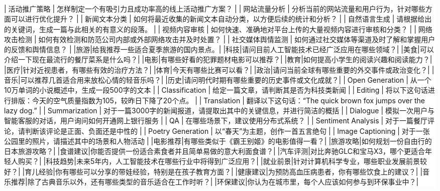 | 活动推广策略 | 怎样制定一个有吸引力且成功率高的线上活动推广方案？ |
| 网站流量分析 | 分析当前的网站流量和用户行为，针对哪些方面可以进行优化提升？ |
| 新闻文本分类 | 如何将最近收集的新闻文本自动分类，以方便后续的统计和分析？ |
| 自然语言生成 | 请根据给出的关键词，生成一篇与此相关的有意义的段落。 |
| 视频内容审核 | 如何快速、准确地对平台上传的大量视频内容进行审核和分类？ |
| 网络攻击检测 | 如何有效检测和防范公司内部或外部网络攻击并及时处置？ |
| 社交媒体舆情监测 | 如何通过社交媒体等渠道及时了解和掌握用户的反馈和舆情信息？ |
|旅游|给我推荐一些适合夏季旅游的国内景点。|
|科技|请问目前人工智能技术已经广泛应用在哪些领域？|
|美食|可以介绍一下现在最流行的餐厅菜系是什么吗？|
|电影|有哪些好看的犯罪题材电影可以推荐？|
|教育|如何提高小学生的阅读兴趣和阅读能力？|
|医疗|针对近视患者，有哪些有效的治疗方法？|
|体育|今天有哪些比赛可以看？|
|政治|请问当前全球有哪些重要的外交事件或政治变化？|
|音乐|可以推荐几首适合用来放松心情的轻音乐吗？|
|历史|请问明代时期有哪些重要的历史事件或文化成就？|
| Open Generation | 从一个10万单词的小说概述中，生成一段500字的文本 |
| Classification | 给定一篇文章，请判断其是否为科技类新闻 |
| Editing | 将以下这句话进行排版：今天的空气质量指数为105，较昨日下降了20个点。 |
| Translation | 翻译以下这句话：“The quick brown fox jumps over the lazy dog.” |
| Summarization | 对于一篇3000字的新闻报道，请提取出其中的关键信息，并进行简洁的概括 |
| Dialogue | 模拟一次用户与智能客服的对话，用户询问如何开通网上银行服务 |
| QA | 在哪些场景下，建议使用分布式系统？ |
| Sentiment Analysis | 对于一篇餐厅评论，请判断该评论是正面、负面还是中性的 |
| Poetry Generation | 以“春天”为主题，创作一首五言绝句 |
| Image Captioning | 对于一张公园里的照片，请描述其中的场景和人物活动 |
|电影推荐|有哪些类似于《霸王别姬》的电影值得一看？|
|旅游攻略|如何规划一份自由行的日本旅游攻略？|
|食谱建议|你能否提供一份适合素食者并且简单易做的意大利面食谱？|
|汽车评测|对比奔驰GLC和宝马X3，哪个更适合年轻人购买？|
|科技趋势|未来5年内，人工智能技术在哪些行业中将得到广泛应用？|
|就业前景|针对计算机科学专业，哪些职业发展前景较好？|
|育儿经验|你有哪些可以分享的带娃经验，特别是在孩子教育方面？|
|健康建议|为预防高血压病患者，你有哪些饮食上的建议？|
|音乐推荐|除了古典音乐以外，还有哪些类型的音乐适合在工作时听？|
|环保建议|你认为在城市里，每个人应该如何参与到环保事业中？|